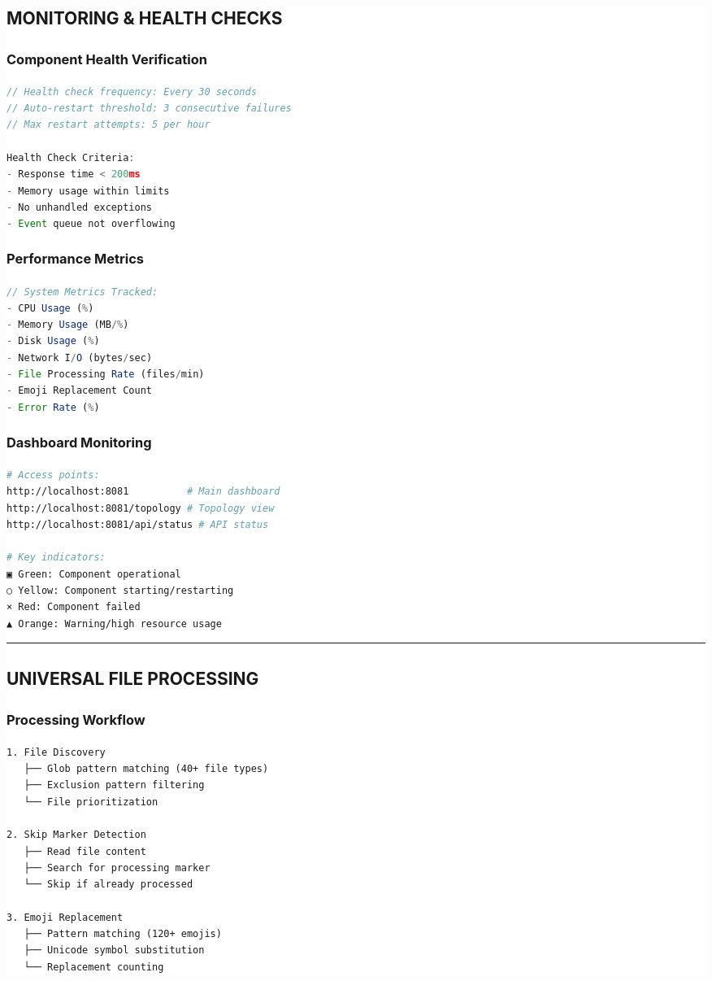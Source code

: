 
## MONITORING & HEALTH CHECKS

### Component Health Verification
```javascript
// Health check frequency: Every 30 seconds
// Auto-restart threshold: 3 consecutive failures
// Max restart attempts: 5 per hour

Health Check Criteria:
- Response time < 200ms
- Memory usage within limits  
- No unhandled exceptions
- Event queue not overflowing
```

### Performance Metrics
```javascript
// System Metrics Tracked:
- CPU Usage (%)
- Memory Usage (MB/%)  
- Disk Usage (%)
- Network I/O (bytes/sec)
- File Processing Rate (files/min)
- Emoji Replacement Count
- Error Rate (%)
```

### Dashboard Monitoring
```bash
# Access points:
http://localhost:8081          # Main dashboard
http://localhost:8081/topology # Topology view
http://localhost:8081/api/status # API status

# Key indicators:
▣ Green: Component operational
○ Yellow: Component starting/restarting  
× Red: Component failed
▲ Orange: Warning/high resource usage
```

---

## UNIVERSAL FILE PROCESSING

### Processing Workflow
```
1. File Discovery
   ├── Glob pattern matching (40+ file types)  
   ├── Exclusion pattern filtering
   └── File prioritization

2. Skip Marker Detection
   ├── Read file content
   ├── Search for processing marker
   └── Skip if already processed

3. Emoji Replacement
   ├── Pattern matching (120+ emojis)
   ├── Unicode symbol substitution
   └── Replacement counting

```